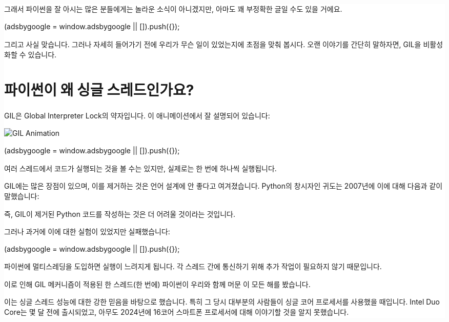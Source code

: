그래서 파이썬을 잘 아시는 많은 분들에게는 놀라운 소식이 아니겠지만, 아마도 꽤 부정확한 글일 수도 있을 거에요.


<ins class="adsbygoogle"
  style="display:block"
  data-ad-client="ca-pub-4877378276818686"
  data-ad-slot="9743150776"
  data-ad-format="auto"
  data-full-width-responsive="true"></ins>
<component is="script">
(adsbygoogle = window.adsbygoogle || []).push({});
</component>

그리고 사실 맞습니다. 그러나 자세히 들어가기 전에 우리가 무슨 일이 있었는지에 초점을 맞춰 봅시다. 오랜 이야기를 간단히 말하자면, GIL을 비활성화할 수 있습니다.

# 파이썬이 왜 싱글 스레드인가요?

GIL은 Global Interpreter Lock의 약자입니다. 이 애니메이션에서 잘 설명되어 있습니다:

![GIL Animation](https://miro.medium.com/v2/resize:fit:1000/1*6LVomy1nlo1qX0AVsdiw8A.gif)


<ins class="adsbygoogle"
  style="display:block"
  data-ad-client="ca-pub-4877378276818686"
  data-ad-slot="9743150776"
  data-ad-format="auto"
  data-full-width-responsive="true"></ins>
<component is="script">
(adsbygoogle = window.adsbygoogle || []).push({});
</component>

여러 스레드에서 코드가 실행되는 것을 볼 수는 있지만, 실제로는 한 번에 하나씩 실행됩니다.

GIL에는 많은 장점이 있으며, 이를 제거하는 것은 언어 설계에 안 좋다고 여겨졌습니다. Python의 창시자인 귀도는 2007년에 이에 대해 다음과 같이 말했습니다:

즉, GIL이 제거된 Python 코드를 작성하는 것은 더 어려울 것이라는 것입니다.

그러나 과거에 이에 대한 실험이 있었지만 실패했습니다:


<ins class="adsbygoogle"
  style="display:block"
  data-ad-client="ca-pub-4877378276818686"
  data-ad-slot="9743150776"
  data-ad-format="auto"
  data-full-width-responsive="true"></ins>
<component is="script">
(adsbygoogle = window.adsbygoogle || []).push({});
</component>

파이썬에 멀티스레딩을 도입하면 실행이 느려지게 됩니다. 각 스레드 간에 통신하기 위해 추가 작업이 필요하지 않기 때문입니다.

이로 인해 GIL 메커니즘이 적용된 한 스레드(한 번에) 파이썬이 우리와 함께 머문 이 모든 해를 봤습니다.

이는 싱글 스레드 성능에 대한 강한 믿음을 바탕으로 했습니다. 특히 그 당시 대부분의 사람들이 싱글 코어 프로세서를 사용했을 때입니다. Intel Duo Core는 몇 달 전에 출시되었고, 아무도 2024년에 16코어 스마트폰 프로세서에 대해 이야기할 것을 알지 못했습니다.

